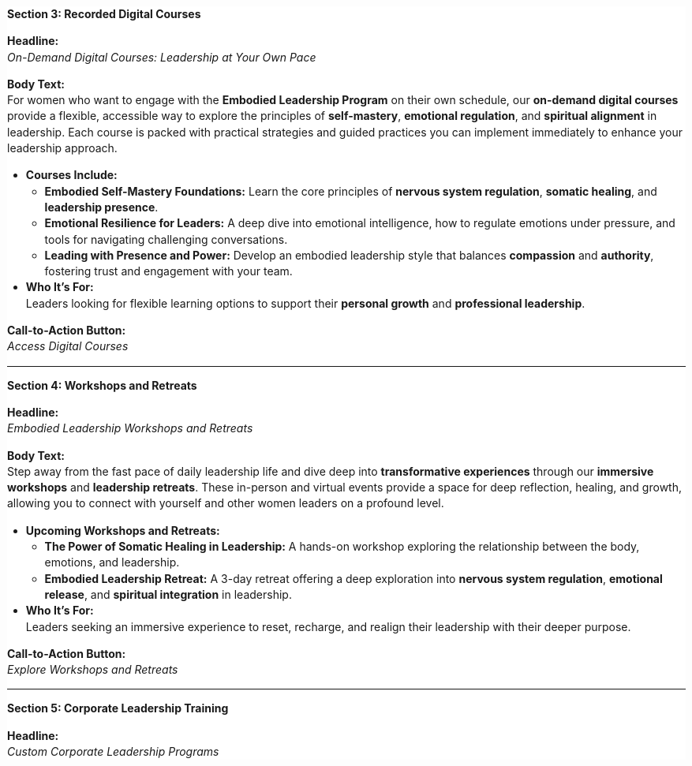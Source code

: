 **Section 3: Recorded Digital Courses**

**Headline:**  
*On-Demand Digital Courses: Leadership at Your Own Pace*

**Body Text:**  
For women who want to engage with the **Embodied Leadership Program** on their own schedule, our **on-demand digital courses** provide a flexible, accessible way to explore the principles of **self-mastery**, **emotional regulation**, and **spiritual alignment** in leadership. Each course is packed with practical strategies and guided practices you can implement immediately to enhance your leadership approach.

* **Courses Include:**  
  * **Embodied Self-Mastery Foundations:** Learn the core principles of **nervous system regulation**, **somatic healing**, and **leadership presence**.  
  * **Emotional Resilience for Leaders:** A deep dive into emotional intelligence, how to regulate emotions under pressure, and tools for navigating challenging conversations.  
  * **Leading with Presence and Power:** Develop an embodied leadership style that balances **compassion** and **authority**, fostering trust and engagement with your team.  
* **Who It’s For:**  
  Leaders looking for flexible learning options to support their **personal growth** and **professional leadership**.

**Call-to-Action Button:**  
*Access Digital Courses*

---

**Section 4: Workshops and Retreats**

**Headline:**  
*Embodied Leadership Workshops and Retreats*

**Body Text:**  
Step away from the fast pace of daily leadership life and dive deep into **transformative experiences** through our **immersive workshops** and **leadership retreats**. These in-person and virtual events provide a space for deep reflection, healing, and growth, allowing you to connect with yourself and other women leaders on a profound level.

* **Upcoming Workshops and Retreats:**  
  * **The Power of Somatic Healing in Leadership:** A hands-on workshop exploring the relationship between the body, emotions, and leadership.  
  * **Embodied Leadership Retreat:** A 3-day retreat offering a deep exploration into **nervous system regulation**, **emotional release**, and **spiritual integration** in leadership.  
* **Who It’s For:**  
  Leaders seeking an immersive experience to reset, recharge, and realign their leadership with their deeper purpose.

**Call-to-Action Button:**  
*Explore Workshops and Retreats*

---

**Section 5: Corporate Leadership Training**

**Headline:**  
*Custom Corporate Leadership Programs*
